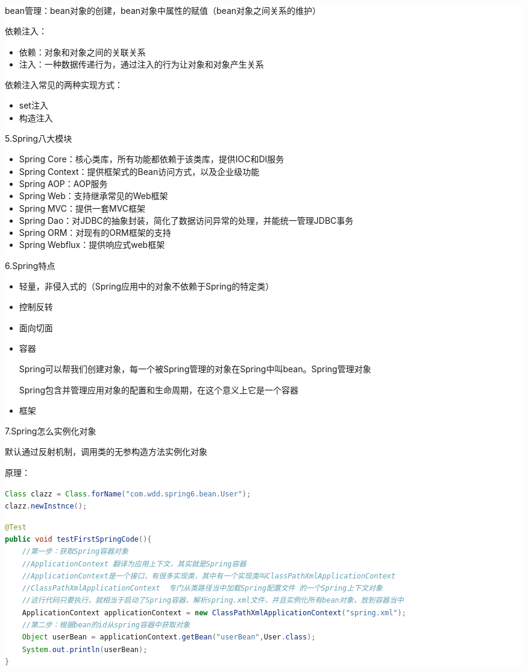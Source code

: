 bean管理：bean对象的创建，bean对象中属性的赋值（bean对象之间关系的维护）

依赖注入：

- 依赖：对象和对象之间的关联关系
- 注入：一种数据传递行为，通过注入的行为让对象和对象产生关系

依赖注入常见的两种实现方式：

- set注入
- 构造注入



5.Spring八大模块

- Spring Core：核心类库，所有功能都依赖于该类库，提供IOC和DI服务
- Spring Context：提供框架式的Bean访问方式，以及企业级功能
- Spring AOP：AOP服务
- Spring Web：支持继承常见的Web框架
- Spring MVC：提供一套MVC框架
- Spring Dao：对JDBC的抽象封装，简化了数据访问异常的处理，并能统一管理JDBC事务
- Spring ORM：对现有的ORM框架的支持
- Spring Webflux：提供响应式web框架



6.Spring特点

- 轻量，非侵入式的（Spring应用中的对象不依赖于Spring的特定类）

- 控制反转

- 面向切面

- 容器

  Spring可以帮我们创建对象，每一个被Spring管理的对象在Spring中叫bean。Spring管理对象

  Spring包含并管理应用对象的配置和生命周期，在这个意义上它是一个容器

- 框架



7.Spring怎么实例化对象

默认通过反射机制，调用类的无参构造方法实例化对象

原理：

```java
Class clazz = Class.forName("com.wdd.spring6.bean.User");
clazz.newInstnce();
```

```java
@Test
public void testFirstSpringCode(){
    //第一步：获取Spring容器对象
    //ApplicationContext 翻译为应用上下文，其实就是Spring容器
    //ApplicationContext是一个接口，有很多实现类，其中有一个实现类叫ClassPathXmlApplicationContext
    //ClassPathXmlApplicationContext  专门从类路径当中加载Spring配置文件 的一个Spring上下文对象
    //这行代码只要执行，就相当于启动了Spring容器，解析spring.xml文件，并且实例化所有bean对象，放到容器当中
    ApplicationContext applicationContext = new ClassPathXmlApplicationContext("spring.xml");
    //第二步：根据bean的id从spring容器中获取对象
    Object userBean = applicationContext.getBean("userBean",User.class);
    System.out.println(userBean);
}
```
